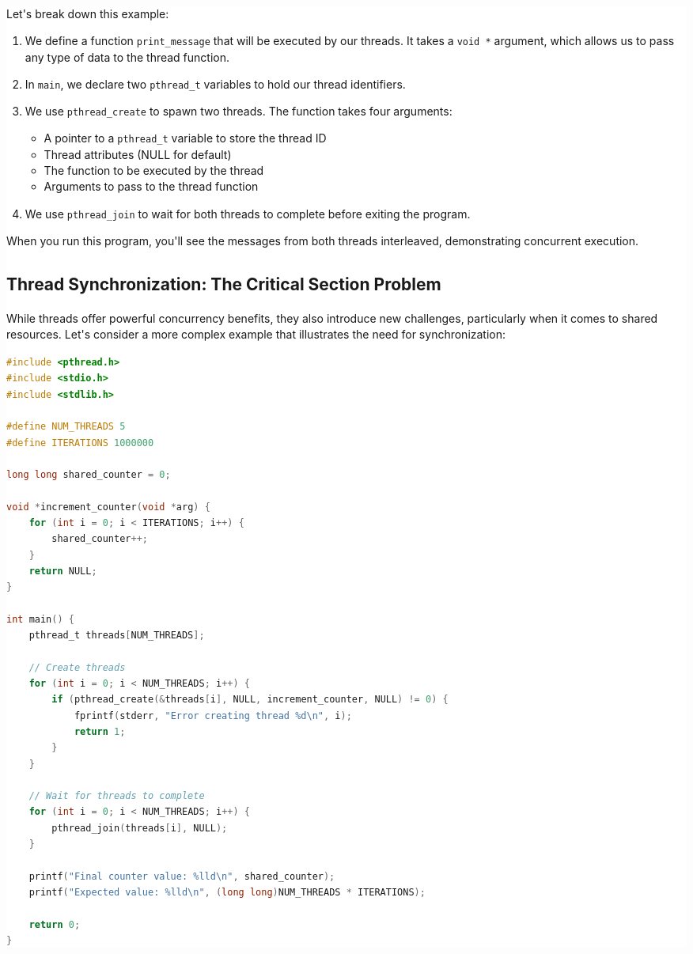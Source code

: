 Let's break down this example:

1. We define a function `print_message` that will be executed by our threads. It takes a `void *` argument, which allows us to pass any type of data to the thread function.

2. In `main`, we declare two `pthread_t` variables to hold our thread identifiers.

3. We use `pthread_create` to spawn two threads. The function takes four arguments:
   - A pointer to a `pthread_t` variable to store the thread ID
   - Thread attributes (NULL for default)
   - The function to be executed by the thread
   - Arguments to pass to the thread function

4. We use `pthread_join` to wait for both threads to complete before exiting the program.

When you run this program, you'll see the messages from both threads interleaved, demonstrating concurrent execution.

## Thread Synchronization: The Critical Section Problem

While threads offer powerful concurrency benefits, they also introduce new challenges, particularly when it comes to shared resources. Let's consider a more complex example that illustrates the need for synchronization:

```c
#include <pthread.h>
#include <stdio.h>
#include <stdlib.h>

#define NUM_THREADS 5
#define ITERATIONS 1000000

long long shared_counter = 0;

void *increment_counter(void *arg) {
    for (int i = 0; i < ITERATIONS; i++) {
        shared_counter++;
    }
    return NULL;
}

int main() {
    pthread_t threads[NUM_THREADS];

    // Create threads
    for (int i = 0; i < NUM_THREADS; i++) {
        if (pthread_create(&threads[i], NULL, increment_counter, NULL) != 0) {
            fprintf(stderr, "Error creating thread %d\n", i);
            return 1;
        }
    }

    // Wait for threads to complete
    for (int i = 0; i < NUM_THREADS; i++) {
        pthread_join(threads[i], NULL);
    }

    printf("Final counter value: %lld\n", shared_counter);
    printf("Expected value: %lld\n", (long long)NUM_THREADS * ITERATIONS);

    return 0;
}
```
